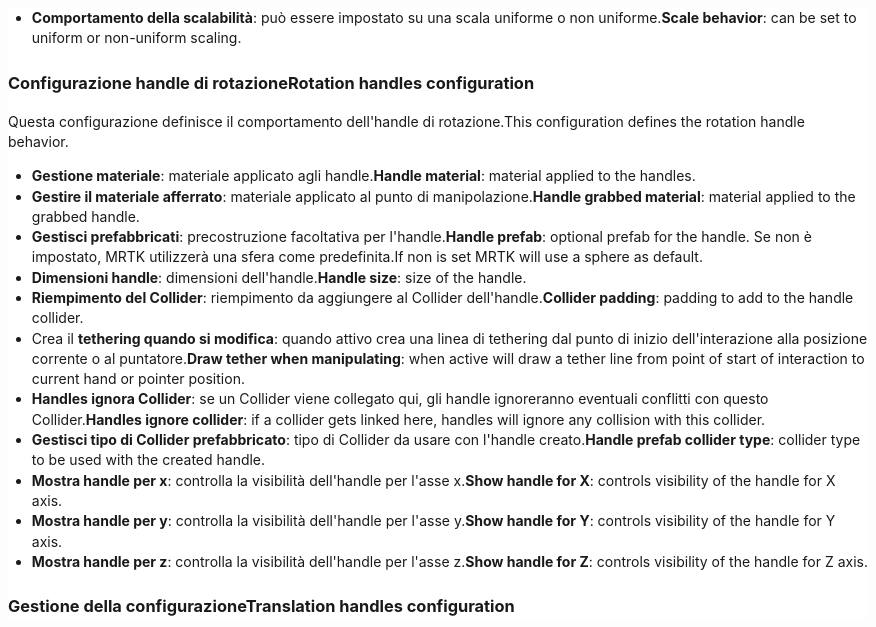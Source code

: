 * <span data-ttu-id="2166d-176">**Comportamento della scalabilità**: può essere impostato su una scala uniforme o non uniforme.</span><span class="sxs-lookup"><span data-stu-id="2166d-176">**Scale behavior**: can be set to uniform or non-uniform scaling.</span></span>

### <a name="rotation-handles-configuration"></a><span data-ttu-id="2166d-177">Configurazione handle di rotazione</span><span class="sxs-lookup"><span data-stu-id="2166d-177">Rotation handles configuration</span></span>

<span data-ttu-id="2166d-178">Questa configurazione definisce il comportamento dell'handle di rotazione.</span><span class="sxs-lookup"><span data-stu-id="2166d-178">This configuration defines the rotation handle behavior.</span></span>

* <span data-ttu-id="2166d-179">**Gestione materiale**: materiale applicato agli handle.</span><span class="sxs-lookup"><span data-stu-id="2166d-179">**Handle material**: material applied to the handles.</span></span>
* <span data-ttu-id="2166d-180">**Gestire il materiale afferrato**: materiale applicato al punto di manipolazione.</span><span class="sxs-lookup"><span data-stu-id="2166d-180">**Handle grabbed material**: material applied to the grabbed handle.</span></span>
* <span data-ttu-id="2166d-181">**Gestisci prefabbricati**: precostruzione facoltativa per l'handle.</span><span class="sxs-lookup"><span data-stu-id="2166d-181">**Handle prefab**: optional prefab for the handle.</span></span> <span data-ttu-id="2166d-182">Se non è impostato, MRTK utilizzerà una sfera come predefinita.</span><span class="sxs-lookup"><span data-stu-id="2166d-182">If non is set MRTK will use a sphere as default.</span></span>
* <span data-ttu-id="2166d-183">**Dimensioni handle**: dimensioni dell'handle.</span><span class="sxs-lookup"><span data-stu-id="2166d-183">**Handle size**: size of the handle.</span></span>
* <span data-ttu-id="2166d-184">**Riempimento del Collider**: riempimento da aggiungere al Collider dell'handle.</span><span class="sxs-lookup"><span data-stu-id="2166d-184">**Collider padding**: padding to add to the handle collider.</span></span>
* <span data-ttu-id="2166d-185">Crea il **tethering quando si modifica**: quando attivo crea una linea di tethering dal punto di inizio dell'interazione alla posizione corrente o al puntatore.</span><span class="sxs-lookup"><span data-stu-id="2166d-185">**Draw tether when manipulating**: when active will draw a tether line from point of start of interaction to current hand or pointer position.</span></span>
* <span data-ttu-id="2166d-186">**Handles ignora Collider**: se un Collider viene collegato qui, gli handle ignoreranno eventuali conflitti con questo Collider.</span><span class="sxs-lookup"><span data-stu-id="2166d-186">**Handles ignore collider**: if a collider gets linked here, handles will ignore any collision with this collider.</span></span>
* <span data-ttu-id="2166d-187">**Gestisci tipo di Collider prefabbricato**: tipo di Collider da usare con l'handle creato.</span><span class="sxs-lookup"><span data-stu-id="2166d-187">**Handle prefab collider type**: collider type to be used with the created handle.</span></span>
* <span data-ttu-id="2166d-188">**Mostra handle per x**: controlla la visibilità dell'handle per l'asse x.</span><span class="sxs-lookup"><span data-stu-id="2166d-188">**Show handle for X**: controls visibility of the handle for X axis.</span></span>
* <span data-ttu-id="2166d-189">**Mostra handle per y**: controlla la visibilità dell'handle per l'asse y.</span><span class="sxs-lookup"><span data-stu-id="2166d-189">**Show handle for Y**: controls visibility of the handle for Y axis.</span></span>
* <span data-ttu-id="2166d-190">**Mostra handle per z**: controlla la visibilità dell'handle per l'asse z.</span><span class="sxs-lookup"><span data-stu-id="2166d-190">**Show handle for Z**: controls visibility of the handle for Z axis.</span></span>

### <a name="translation-handles-configuration"></a><span data-ttu-id="2166d-191">Gestione della configurazione</span><span class="sxs-lookup"><span data-stu-id="2166d-191">Translation handles configuration</span></span>
